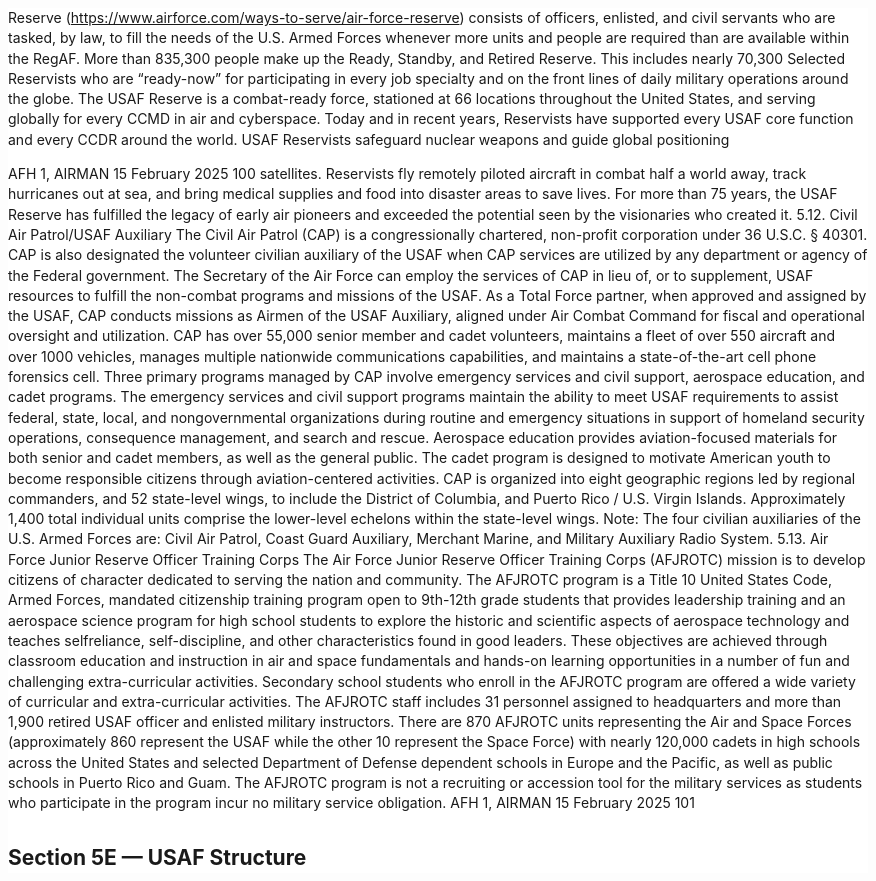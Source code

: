 Reserve (https://www.airforce.com/ways-to-serve/air-force-reserve) consists of officers, enlisted, and civil servants who are tasked, by law, to fill the needs of the U.S. Armed Forces whenever
more units and people are required than are available within the RegAF. More than 835,300 people
make up the Ready, Standby, and Retired Reserve. This includes nearly 70,300 Selected
Reservists who are “ready-now” for participating in every job specialty and on the front lines of
daily military operations around the globe. The USAF Reserve is a combat-ready force, stationed
at 66 locations throughout the United States, and serving globally for every CCMD in air and
cyberspace. Today and in recent years, Reservists have supported every USAF core function and every CCDR
around the world. USAF Reservists safeguard nuclear weapons and guide global positioning

AFH 1, AIRMAN 15 February 2025
100
satellites. Reservists fly remotely piloted aircraft in combat half a world away, track hurricanes
out at sea, and bring medical supplies and food into disaster areas to save lives. For more than 75
years, the USAF Reserve has fulfilled the legacy of early air pioneers and exceeded the potential
seen by the visionaries who created it. 5.12. Civil Air Patrol/USAF Auxiliary
The Civil Air Patrol (CAP) is a congressionally chartered, non-profit corporation under 36 U.S.C. § 40301. CAP is also designated the volunteer civilian auxiliary of the USAF when CAP services
are utilized by any department or agency of the Federal government. The Secretary of the Air
Force can employ the services of CAP in lieu of, or to supplement, USAF resources to fulfill the
non-combat programs and missions of the USAF. As a Total Force partner, when approved and
assigned by the USAF, CAP conducts missions as Airmen of the USAF Auxiliary, aligned under
Air Combat Command for fiscal and operational oversight and utilization. CAP has over 55,000
senior member and cadet volunteers, maintains a fleet of over 550 aircraft and over 1000 vehicles, manages multiple nationwide communications capabilities, and maintains a state-of-the-art cell
phone forensics cell. Three primary programs managed by CAP involve emergency services and civil support, aerospace education, and cadet programs. The emergency services and civil support programs
maintain the ability to meet USAF requirements to assist federal, state, local, and nongovernmental organizations during routine and emergency situations in support of homeland
security operations, consequence management, and search and rescue. Aerospace education
provides aviation-focused materials for both senior and cadet members, as well as the general
public. The cadet program is designed to motivate American youth to become responsible citizens
through aviation-centered activities. CAP is organized into eight geographic regions led by regional commanders, and 52 state-level
wings, to include the District of Columbia, and Puerto Rico / U.S. Virgin Islands. Approximately
1,400 total individual units comprise the lower-level echelons within the state-level wings. Note: The four civilian auxiliaries of the U.S. Armed Forces are: Civil Air Patrol, Coast Guard Auxiliary, Merchant Marine, and Military Auxiliary Radio System. 5.13. Air Force Junior Reserve Officer Training Corps
The Air Force Junior Reserve Officer Training Corps (AFJROTC) mission is to develop citizens
of character dedicated to serving the nation and community. The AFJROTC program is a Title 10
United States Code, Armed Forces, mandated citizenship training program open to 9th-12th grade
students that provides leadership training and an aerospace science program for high school
students to explore the historic and scientific aspects of aerospace technology and teaches selfreliance, self-discipline, and other characteristics found in good leaders. These objectives are
achieved through classroom education and instruction in air and space fundamentals and hands-on
learning opportunities in a number of fun and challenging extra-curricular activities. Secondary
school students who enroll in the AFJROTC program are offered a wide variety of curricular and
extra-curricular activities. The AFJROTC staff includes 31 personnel assigned to headquarters and more than 1,900 retired
USAF officer and enlisted military instructors. There are 870 AFJROTC units representing the Air
and Space Forces (approximately 860 represent the USAF while the other 10 represent the Space
Force) with nearly 120,000 cadets in high schools across the United States and selected
Department of Defense dependent schools in Europe and the Pacific, as well as public schools in
Puerto Rico and Guam. The AFJROTC program is not a recruiting or accession tool for the military
services as students who participate in the program incur no military service obligation. 
AFH 1, AIRMAN 15 February 2025
101
## Section 5E — USAF Structure
